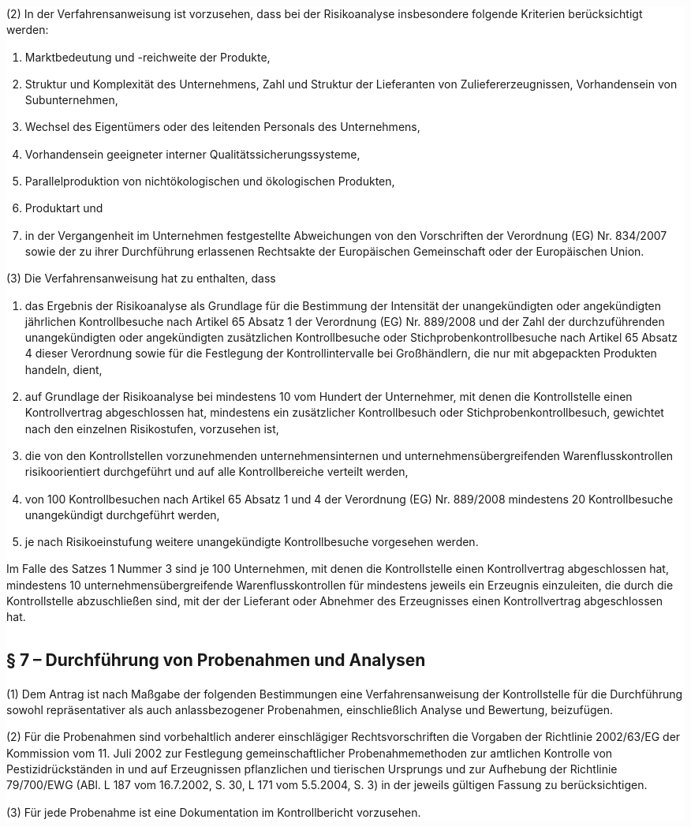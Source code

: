 (2) In der Verfahrensanweisung ist vorzusehen, dass bei der Risikoanalyse insbesondere folgende Kriterien berücksichtigt werden:

1. Marktbedeutung und -reichweite der Produkte,

2. Struktur und Komplexität des Unternehmens, Zahl und Struktur der Lieferanten von Zuliefererzeugnissen, Vorhandensein von Subunternehmen,

3. Wechsel des Eigentümers oder des leitenden Personals des Unternehmens,

4. Vorhandensein geeigneter interner Qualitätssicherungssysteme,

5. Parallelproduktion von nichtökologischen und ökologischen Produkten,

6. Produktart und

7. in der Vergangenheit im Unternehmen festgestellte Abweichungen von den Vorschriften der Verordnung (EG) Nr. 834/2007 sowie der zu ihrer Durchführung erlassenen Rechtsakte der Europäischen Gemeinschaft oder der Europäischen Union.

(3) Die Verfahrensanweisung hat zu enthalten, dass

1. das Ergebnis der Risikoanalyse als Grundlage für die Bestimmung der Intensität der unangekündigten oder angekündigten jährlichen Kontrollbesuche nach Artikel 65 Absatz 1 der Verordnung (EG) Nr. 889/2008 und der Zahl der durchzuführenden unangekündigten oder angekündigten zusätzlichen Kontrollbesuche oder Stichprobenkontrollbesuche nach Artikel 65 Absatz 4 dieser Verordnung sowie für die Festlegung der Kontrollintervalle bei Großhändlern, die nur mit abgepackten Produkten handeln, dient,

2. auf Grundlage der Risikoanalyse bei mindestens 10 vom Hundert der Unternehmer, mit denen die Kontrollstelle einen Kontrollvertrag abgeschlossen hat, mindestens ein zusätzlicher Kontrollbesuch oder Stichprobenkontrollbesuch, gewichtet nach den einzelnen Risikostufen, vorzusehen ist,

3. die von den Kontrollstellen vorzunehmenden unternehmensinternen und unternehmensübergreifenden Warenflusskontrollen risikoorientiert durchgeführt und auf alle Kontrollbereiche verteilt werden,

4. von 100 Kontrollbesuchen nach Artikel 65 Absatz 1 und 4 der Verordnung (EG) Nr. 889/2008 mindestens 20 Kontrollbesuche unangekündigt durchgeführt werden,

5. je nach Risikoeinstufung weitere unangekündigte Kontrollbesuche vorgesehen werden.

Im Falle des Satzes 1 Nummer 3 sind je 100 Unternehmen, mit denen die Kontrollstelle einen Kontrollvertrag abgeschlossen hat, mindestens 10 unternehmensübergreifende Warenflusskontrollen für mindestens jeweils ein Erzeugnis einzuleiten, die durch die Kontrollstelle abzuschließen sind, mit der der Lieferant oder Abnehmer des Erzeugnisses einen Kontrollvertrag abgeschlossen hat.


## § 7 – Durchführung von Probenahmen und Analysen

(1) Dem Antrag ist nach Maßgabe der folgenden Bestimmungen eine Verfahrensanweisung der Kontrollstelle für die Durchführung sowohl repräsentativer als auch anlassbezogener Probenahmen, einschließlich Analyse und Bewertung, beizufügen.

(2) Für die Probenahmen sind vorbehaltlich anderer einschlägiger Rechtsvorschriften die Vorgaben der Richtlinie 2002/63/EG der Kommission vom 11. Juli 2002 zur Festlegung gemeinschaftlicher Probenahmemethoden zur amtlichen Kontrolle von Pestizidrückständen in und auf Erzeugnissen pflanzlichen und tierischen Ursprungs und zur Aufhebung der Richtlinie 79/700/EWG (ABl. L 187 vom 16.7.2002, S. 30, L 171 vom 5.5.2004, S. 3) in der jeweils gültigen Fassung zu berücksichtigen.

(3) Für jede Probenahme ist eine Dokumentation im Kontrollbericht vorzusehen.
